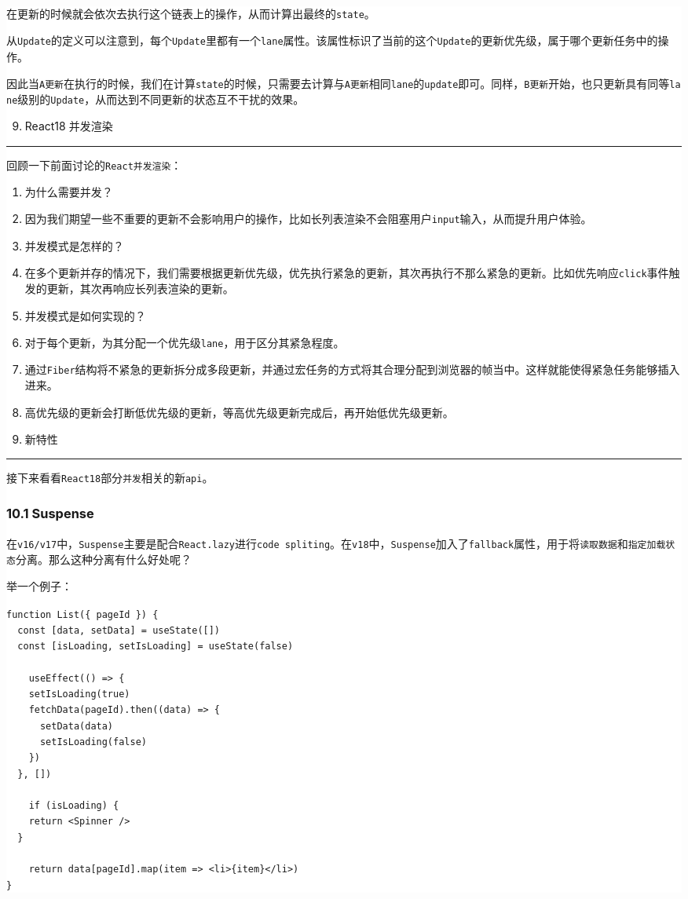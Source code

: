 在更新的时候就会依次去执行这个链表上的操作，从而计算出最终的`state`。

从`Update`的定义可以注意到，每个`Update`里都有一个`lane`属性。该属性标识了当前的这个`Update`的更新优先级，属于哪个更新任务中的操作。

因此当`A更新`在执行的时候，我们在计算`state`的时候，只需要去计算与`A更新`相同`lane`的`update`即可。同样，`B更新`开始，也只更新具有同等`lane`级别的`Update`，从而达到不同更新的状态互不干扰的效果。

9. React18 并发渲染
---------------

回顾一下前面讨论的`React并发渲染`：

1.  为什么需要并发？
    
2.  因为我们期望一些不重要的更新不会影响用户的操作，比如长列表渲染不会阻塞用户`input`输入，从而提升用户体验。
    
3.  并发模式是怎样的？
    
4.  在多个更新并存的情况下，我们需要根据更新优先级，优先执行紧急的更新，其次再执行不那么紧急的更新。比如优先响应`click`事件触发的更新，其次再响应长列表渲染的更新。
    
5.  并发模式是如何实现的？
    
6.  对于每个更新，为其分配一个优先级`lane`，用于区分其紧急程度。
    
7.  通过`Fiber`结构将不紧急的更新拆分成多段更新，并通过宏任务的方式将其合理分配到浏览器的帧当中。这样就能使得紧急任务能够插入进来。
    
8.  高优先级的更新会打断低优先级的更新，等高优先级更新完成后，再开始低优先级更新。
    

10. 新特性
-------

接下来看看`React18`部分`并发`相关的新`api`。

### 10.1 Suspense

在`v16/v17`中，`Suspense`主要是配合`React.lazy`进行`code spliting`。在`v18`中，`Suspense`加入了`fallback`属性，用于将`读取数据`和`指定加载状态`分离。那么这种分离有什么好处呢？

举一个例子：

```
function List({ pageId }) {
  const [data, setData] = useState([])
  const [isLoading, setIsLoading] = useState(false)

    useEffect(() => {
    setIsLoading(true)
    fetchData(pageId).then((data) => {
      setData(data)
      setIsLoading(false)
    })
  }, [])

    if (isLoading) {
    return <Spinner />
  }

    return data[pageId].map(item => <li>{item}</li>)
}

```
